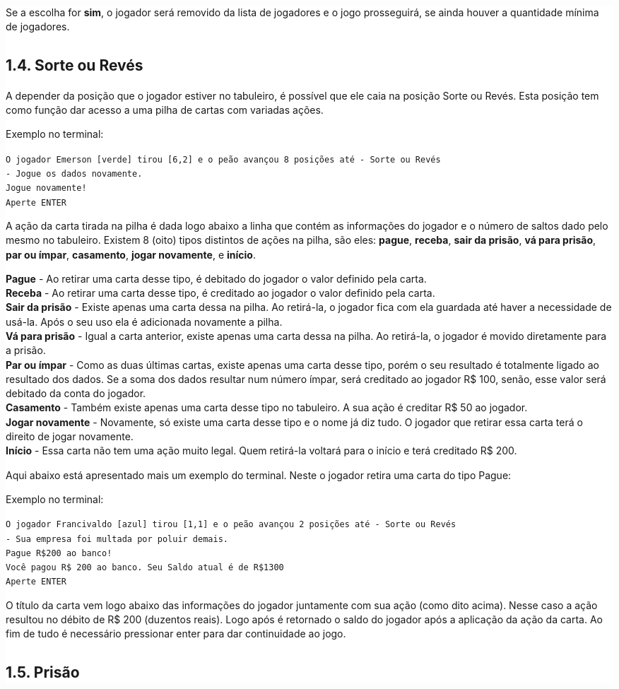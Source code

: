Se a escolha for **sim**, o jogador será removido da lista de jogadores e o jogo
prosseguirá, se ainda houver a quantidade mínima de jogadores.

	
## 1.4.	Sorte ou Revés<br/>
A depender da posição que o jogador estiver no tabuleiro, é possível que ele caia na posição Sorte ou Revés. Esta posição tem como função dar acesso a uma pilha de cartas com variadas ações. 

Exemplo no terminal:

    O jogador Emerson [verde] tirou [6,2] e o peão avançou 8 posições até - Sorte ou Revés
    - Jogue os dados novamente.
    Jogue novamente!
    Aperte ENTER
		
A ação da carta tirada na pilha é dada logo abaixo a linha que contém as informações do jogador e o número de saltos dado pelo mesmo no tabuleiro. Existem 8 (oito) tipos distintos de ações na pilha, são eles: **pague**, **receba**, **sair da prisão**, **vá para prisão**, **par ou ímpar**, **casamento**, **jogar novamente**, e **início**.

**Pague** - Ao retirar uma carta desse tipo, é debitado do jogador o valor definido pela carta.<br/>
**Receba** - Ao retirar uma carta desse tipo, é creditado ao jogador o valor definido pela carta.<br/>
**Sair da prisão** - Existe apenas uma carta dessa na pilha. Ao retirá-la, o jogador fica com ela guardada até haver a necessidade de usá-la. Após o seu uso ela é adicionada novamente a pilha.<br/>
**Vá para prisão** - Igual a carta anterior, existe apenas uma carta dessa na pilha. Ao retirá-la, o jogador é movido diretamente para a prisão.<br/>
**Par ou ímpar** - Como as duas últimas cartas, existe apenas uma carta desse tipo, porém o seu resultado é totalmente ligado ao resultado dos dados. Se a soma dos dados resultar num número ímpar, será creditado ao jogador R$ 100, senão, esse valor será debitado da conta do jogador.<br/>
**Casamento** - Também existe apenas uma carta desse tipo no tabuleiro. A sua ação é creditar R$ 50 ao jogador.<br/>
**Jogar novamente** -  Novamente, só existe uma carta desse tipo e o nome já diz tudo. O jogador que retirar essa carta terá o direito de jogar novamente.<br/>
**Início** - Essa carta não tem uma ação muito legal. Quem retirá-la voltará para o início e terá creditado R$ 200.<br/>

Aqui abaixo está apresentado mais um exemplo do terminal. Neste o jogador retira uma carta do tipo Pague:

Exemplo no terminal:

    O jogador Francivaldo [azul] tirou [1,1] e o peão avançou 2 posições até - Sorte ou Revés
    - Sua empresa foi multada por poluir demais.
    Pague R$200 ao banco!
    Você pagou R$ 200 ao banco. Seu Saldo atual é de R$1300
    Aperte ENTER

O título da carta vem logo abaixo das informações do jogador juntamente com sua ação (como dito acima). Nesse caso a ação resultou no débito de R$ 200 (duzentos reais). Logo após é retornado o saldo do jogador após a aplicação da ação da carta. Ao fim de tudo é necessário pressionar enter para dar continuidade ao jogo.

## 1.5. Prisão<br/>
